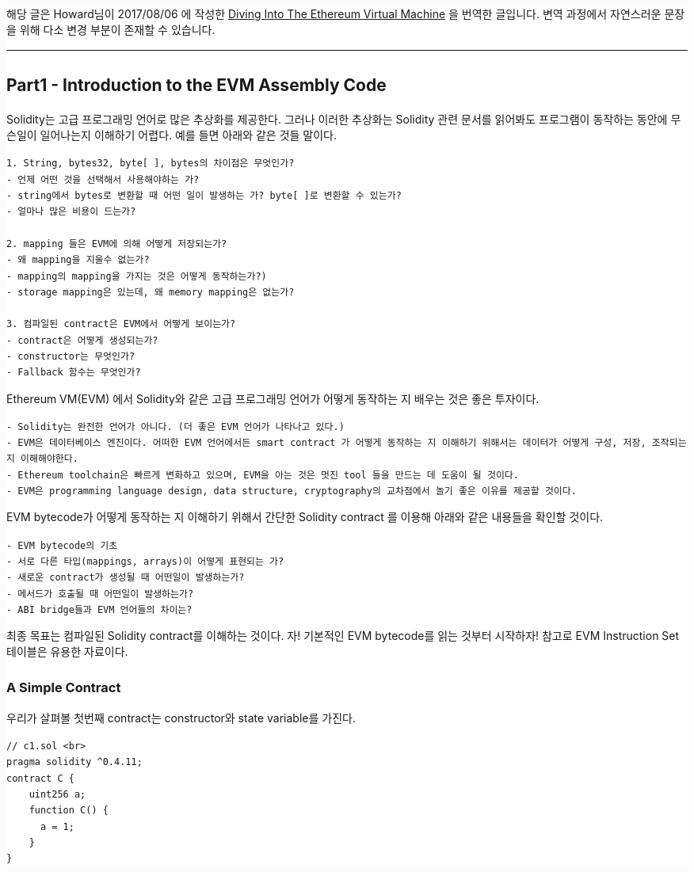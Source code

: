 
해당 글은 Howard님이 2017/08/06 에 작성한 [Diving Into The Ethereum Virtual Machine](https://blog.qtum.org/diving-into-the-ethereum-vm-6e8d5d2f3c30) 을 번역한 글입니다. 변역 과정에서 자연스러운 문장을 위해 다소 변경 부분이 존재할 수 있습니다. 

* * * 

## Part1 - Introduction to the EVM Assembly Code

Solidity는 고급 프로그래밍 언어로 많은 추상화를 제공한다. 그러나 이러한 추상화는 Solidity 관련 문서를 읽어봐도 프로그램이 동작하는 동안에 무슨일이 일어나는지 이해하기 어렵다. 예를 들면 아래와 같은 것들 말이다.

```
1. String, bytes32, byte[ ], bytes의 차이점은 무엇인가?
- 언제 어떤 것을 선택해서 사용해야하는 가?
- string에서 bytes로 변환할 때 어떤 일이 발생하는 가? byte[ ]로 변환할 수 있는가?
- 얼마나 많은 비용이 드는가?

2. mapping 들은 EVM에 의해 어떻게 저장되는가?
- 왜 mapping을 지울수 없는가?
- mapping의 mapping을 가지는 것은 어떻게 동작하는가?)
- storage mapping은 있는데, 왜 memory mapping은 없는가?

3. 컴파일된 contract은 EVM에서 어떻게 보이는가?
- contract은 어떻게 생성되는가?
- constructor는 무엇인가?
- Fallback 함수는 무엇인가?
```
Ethereum VM(EVM) 에서 Solidity와 같은 고급 프로그래밍 언어가 어떻게 동작하는 지 배우는 것은 좋은 투자이다.

```
- Solidity는 완전한 언어가 아니다. (더 좋은 EVM 언어가 나타나고 있다.)
- EVM은 데이터베이스 엔진이다. 어떠한 EVM 언어에서든 smart contract 가 어떻게 동작하는 지 이해하기 위해서는 데이터가 어떻게 구성, 저장, 조작되는 지 이해해야한다.
- Ethereum toolchain은 빠르게 변화하고 있으며, EVM을 아는 것은 멋진 tool 들을 만드는 데 도움이 될 것이다.
- EVM은 programming language design, data structure, cryptography의 교차점에서 놀기 좋은 이유를 제공할 것이다.
```

EVM bytecode가 어떻게 동작하는 지 이해하기 위해서 간단한 Solidity contract 를 이용해 아래와 같은 내용들을 확인할 것이다.  

```
- EVM bytecode의 기초
- 서로 다른 타입(mappings, arrays)이 어떻게 표현되는 가?
- 새로운 contract가 생성될 때 어떤일이 발생하는가?
- 메서드가 호출될 때 어떤일이 발생하는가?
- ABI bridge들과 EVM 언어들의 차이는?
```

최종 목표는 컴파일된 Solidity contract를 이해하는 것이다. 자! 기본적인 EVM bytecode를 읽는 것부터 시작하자! 참고로 EVM Instruction Set 테이블은 유용한 자료이다.


### A Simple Contract

우리가 살펴볼 첫번째 contract는 constructor와 state variable를 가진다.

```
// c1.sol <br>
pragma solidity ^0.4.11;
contract C {
    uint256 a;
    function C() {
      a = 1;
    }
}
```
